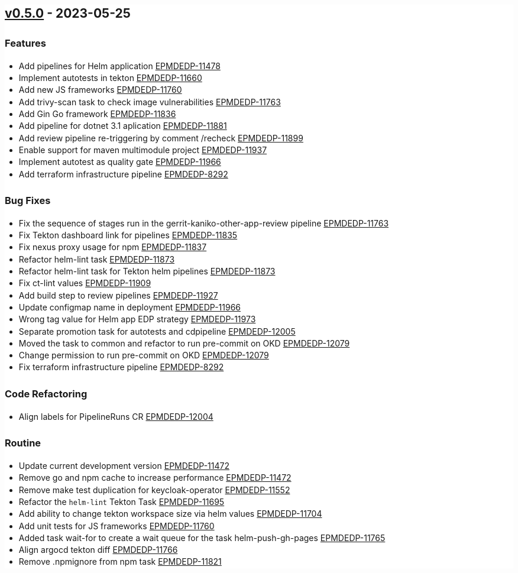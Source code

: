 
<a name="v0.5.0"></a>
## [v0.5.0] - 2023-05-25
### Features

- Add pipelines for Helm application [EPMDEDP-11478](https://jiraeu.epam.com/browse/EPMDEDP-11478)
- Implement autotests in tekton [EPMDEDP-11660](https://jiraeu.epam.com/browse/EPMDEDP-11660)
- Add new JS frameworks [EPMDEDP-11760](https://jiraeu.epam.com/browse/EPMDEDP-11760)
- Add trivy-scan task to check image vulnerabilities [EPMDEDP-11763](https://jiraeu.epam.com/browse/EPMDEDP-11763)
- Add Gin Go framework [EPMDEDP-11836](https://jiraeu.epam.com/browse/EPMDEDP-11836)
- Add pipeline for dotnet 3.1 aplication [EPMDEDP-11881](https://jiraeu.epam.com/browse/EPMDEDP-11881)
- Add review pipeline re-triggering by comment /recheck [EPMDEDP-11899](https://jiraeu.epam.com/browse/EPMDEDP-11899)
- Enable support for maven multimodule project [EPMDEDP-11937](https://jiraeu.epam.com/browse/EPMDEDP-11937)
- Implement autotest as quality gate [EPMDEDP-11966](https://jiraeu.epam.com/browse/EPMDEDP-11966)
- Add terraform infrastructure pipeline [EPMDEDP-8292](https://jiraeu.epam.com/browse/EPMDEDP-8292)

### Bug Fixes

- Fix the sequence of stages run in the gerrit-kaniko-other-app-review pipeline [EPMDEDP-11763](https://jiraeu.epam.com/browse/EPMDEDP-11763)
- Fix Tekton dashboard link for pipelines [EPMDEDP-11835](https://jiraeu.epam.com/browse/EPMDEDP-11835)
- Fix nexus proxy usage for npm [EPMDEDP-11837](https://jiraeu.epam.com/browse/EPMDEDP-11837)
- Refactor helm-lint task [EPMDEDP-11873](https://jiraeu.epam.com/browse/EPMDEDP-11873)
- Refactor helm-lint task for Tekton helm pipelines [EPMDEDP-11873](https://jiraeu.epam.com/browse/EPMDEDP-11873)
- Fix ct-lint values [EPMDEDP-11909](https://jiraeu.epam.com/browse/EPMDEDP-11909)
- Add build step to review pipelines [EPMDEDP-11927](https://jiraeu.epam.com/browse/EPMDEDP-11927)
- Update configmap name in deployment [EPMDEDP-11966](https://jiraeu.epam.com/browse/EPMDEDP-11966)
- Wrong tag value for Helm app EDP strategy [EPMDEDP-11973](https://jiraeu.epam.com/browse/EPMDEDP-11973)
- Separate promotion task for autotests and cdpipeline [EPMDEDP-12005](https://jiraeu.epam.com/browse/EPMDEDP-12005)
- Moved the task to common and refactor to run pre-commit on OKD [EPMDEDP-12079](https://jiraeu.epam.com/browse/EPMDEDP-12079)
- Change permission to run pre-commit on OKD [EPMDEDP-12079](https://jiraeu.epam.com/browse/EPMDEDP-12079)
- Fix terraform infrastructure pipeline [EPMDEDP-8292](https://jiraeu.epam.com/browse/EPMDEDP-8292)

### Code Refactoring

- Align labels for PipelineRuns CR [EPMDEDP-12004](https://jiraeu.epam.com/browse/EPMDEDP-12004)

### Routine

- Update current development version [EPMDEDP-11472](https://jiraeu.epam.com/browse/EPMDEDP-11472)
- Remove go and npm cache to increase performance [EPMDEDP-11472](https://jiraeu.epam.com/browse/EPMDEDP-11472)
- Remove make test duplication for keycloak-operator [EPMDEDP-11552](https://jiraeu.epam.com/browse/EPMDEDP-11552)
- Refactor the `helm-lint` Tekton Task [EPMDEDP-11695](https://jiraeu.epam.com/browse/EPMDEDP-11695)
- Add ability to change tekton workspace size via helm values [EPMDEDP-11704](https://jiraeu.epam.com/browse/EPMDEDP-11704)
- Add unit tests for JS frameworks [EPMDEDP-11760](https://jiraeu.epam.com/browse/EPMDEDP-11760)
- Added task wait-for to create a wait queue for the task helm-push-gh-pages [EPMDEDP-11765](https://jiraeu.epam.com/browse/EPMDEDP-11765)
- Align argocd tekton diff [EPMDEDP-11766](https://jiraeu.epam.com/browse/EPMDEDP-11766)
- Remove .npmignore from npm task [EPMDEDP-11821](https://jiraeu.epam.com/browse/EPMDEDP-11821)

[Unreleased]: https://github.com/epam/edp-tekton/compare/v0.6.0...HEAD
[v0.6.0]: https://github.com/epam/edp-tekton/compare/v0.5.0...v0.6.0
[v0.5.0]: https://github.com/epam/edp-tekton/compare/v0.4.0...v0.5.0
[v0.4.0]: https://github.com/epam/edp-tekton/compare/v0.3.1...v0.4.0
[v0.3.1]: https://github.com/epam/edp-tekton/compare/v0.3.0...v0.3.1
[v0.3.0]: https://github.com/epam/edp-tekton/compare/v0.2.9...v0.3.0
[v0.2.9]: https://github.com/epam/edp-tekton/compare/v0.2.8...v0.2.9
[v0.2.8]: https://github.com/epam/edp-tekton/compare/v0.2.7...v0.2.8
[v0.2.7]: https://github.com/epam/edp-tekton/compare/v0.2.6...v0.2.7
[v0.2.6]: https://github.com/epam/edp-tekton/compare/v0.2.5...v0.2.6
[v0.2.5]: https://github.com/epam/edp-tekton/compare/v0.2.4...v0.2.5
[v0.2.4]: https://github.com/epam/edp-tekton/compare/v0.2.3...v0.2.4
[v0.2.3]: https://github.com/epam/edp-tekton/compare/v0.2.2...v0.2.3
[v0.2.2]: https://github.com/epam/edp-tekton/compare/v0.2.1...v0.2.2
[v0.2.1]: https://github.com/epam/edp-tekton/compare/v0.2.0...v0.2.1
[v0.2.0]: https://github.com/epam/edp-tekton/compare/v0.1.9...v0.2.0
[v0.1.9]: https://github.com/epam/edp-tekton/compare/v0.1.8...v0.1.9
[v0.1.8]: https://github.com/epam/edp-tekton/compare/v0.1.7...v0.1.8
[v0.1.7]: https://github.com/epam/edp-tekton/compare/v0.1.6...v0.1.7
[v0.1.6]: https://github.com/epam/edp-tekton/compare/v0.1.5...v0.1.6
[v0.1.5]: https://github.com/epam/edp-tekton/compare/v0.1.4...v0.1.5
[v0.1.4]: https://github.com/epam/edp-tekton/compare/v0.1.3...v0.1.4
[v0.1.3]: https://github.com/epam/edp-tekton/compare/v0.1.2...v0.1.3
[v0.1.2]: https://github.com/epam/edp-tekton/compare/v0.1.1...v0.1.2
[v0.1.1]: https://github.com/epam/edp-tekton/compare/v0.1.0...v0.1.1